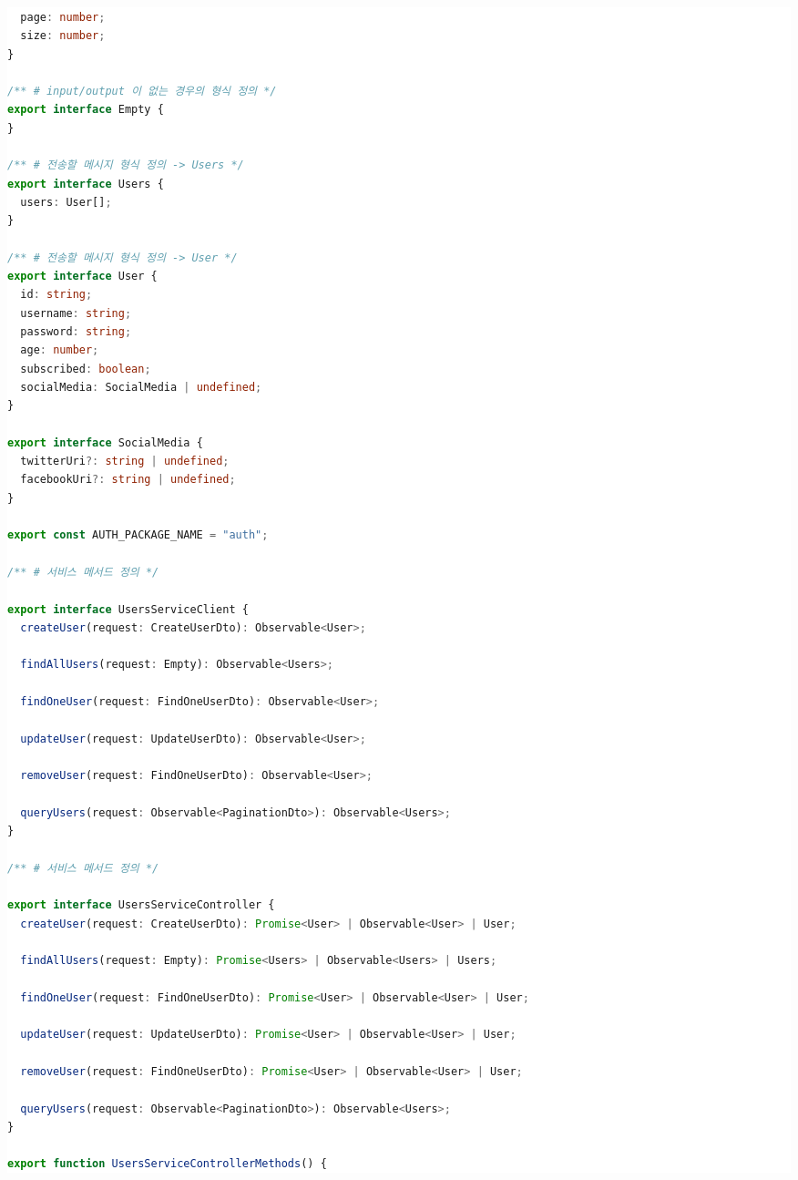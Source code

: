 ```ts
  page: number;
  size: number;
}

/** # input/output 이 없는 경우의 형식 정의 */
export interface Empty {
}

/** # 전송할 메시지 형식 정의 -> Users */
export interface Users {
  users: User[];
}

/** # 전송할 메시지 형식 정의 -> User */
export interface User {
  id: string;
  username: string;
  password: string;
  age: number;
  subscribed: boolean;
  socialMedia: SocialMedia | undefined;
}

export interface SocialMedia {
  twitterUri?: string | undefined;
  facebookUri?: string | undefined;
}

export const AUTH_PACKAGE_NAME = "auth";

/** # 서비스 메서드 정의 */

export interface UsersServiceClient {
  createUser(request: CreateUserDto): Observable<User>;

  findAllUsers(request: Empty): Observable<Users>;

  findOneUser(request: FindOneUserDto): Observable<User>;

  updateUser(request: UpdateUserDto): Observable<User>;

  removeUser(request: FindOneUserDto): Observable<User>;

  queryUsers(request: Observable<PaginationDto>): Observable<Users>;
}

/** # 서비스 메서드 정의 */

export interface UsersServiceController {
  createUser(request: CreateUserDto): Promise<User> | Observable<User> | User;

  findAllUsers(request: Empty): Promise<Users> | Observable<Users> | Users;

  findOneUser(request: FindOneUserDto): Promise<User> | Observable<User> | User;

  updateUser(request: UpdateUserDto): Promise<User> | Observable<User> | User;

  removeUser(request: FindOneUserDto): Promise<User> | Observable<User> | User;

  queryUsers(request: Observable<PaginationDto>): Observable<Users>;
}

export function UsersServiceControllerMethods() {
```
